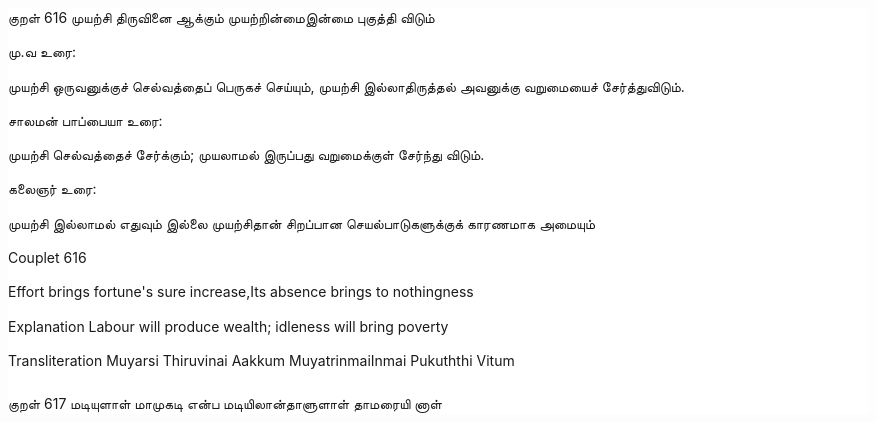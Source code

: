 










குறள்
616
 முயற்சி திருவினை ஆக்கும் முயற்றின்மைஇன்மை புகுத்தி விடும்




மு.வ உரை:

முயற்சி ஒருவனுக்குச் செல்வத்தைப் பெருகச் செய்யும், முயற்சி இல்லாதிருத்தல் அவனுக்கு வறுமையைச் சேர்த்துவிடும்.




சாலமன் பாப்பையா உரை:

முயற்சி செல்வத்தைச் சேர்க்கும்; முயலாமல் இருப்பது வறுமைக்குள் சேர்ந்து விடும்.




கலைஞர் உரை:

முயற்சி இல்லாமல் எதுவும் இல்லை முயற்சிதான் சிறப்பான செயல்பாடுகளுக்குக் காரணமாக அமையும்




Couplet
616


Effort brings fortune's sure increase,Its absence brings to nothingness




Explanation
Labour will produce wealth; idleness will bring poverty




Transliteration
Muyarsi Thiruvinai  Aakkum  MuyatrinmaiInmai  Pukuththi  Vitum




###













குறள்
617
 மடியுளாள் மாமுகடி என்ப மடியிலான்தாளுளாள் தாமரையி னாள்
